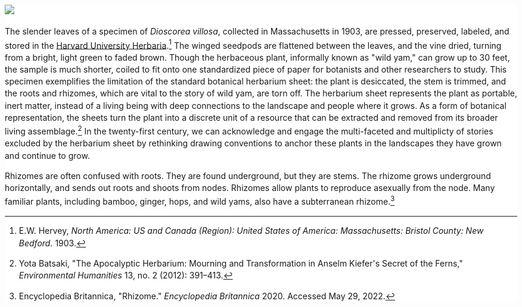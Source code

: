 <a href="https://juncture-digital.org"><img src="https://juncture-digital.org/images/ve-button.png"></a>

<param ve-config
       title="Wild Yam: The Rhizome of the Pill" 
       author="Kira Bre Clingen"
       banner="https://raw.githubusercontent.com/plant-humanities/media/main/dioscoreavillosa/dioscorea-voronoi1.jpg" 
       layout="vertical"
       quality=gray
       eid="Q114867973"
       description="*Dioscorea villosa*, informally known as wild yam, is a plant native to eastern United States. The plant was studied during the eighteenth and nineteenth centuries by boanists who relied on indigenous knowledge to investigate the wild yam's medicinal potential. Due to the properties of their rhizome, in the twentieh cetury, *Dioscorea villosa* and other related species became central to bioprospecting campaigns that led to the invention of the birth control pill. Still, herbarium sheets omit the plant's rhizome and do not capture the complex relationships between wild yams, indigenous knowledge, and commercial exploitation. This paper rethinks botanical drawing conventions in order to address this complexity.">
       
The slender leaves of a specimen of *Dioscorea villosa*, collected in Massachusetts in 1903, are pressed, preserved, labeled, and stored in the [Harvard University Herbaria](https://data.huh.harvard.edu/databases/specimen_search.php?mode=details&id=757842).[^ref1] The winged <span data-mouseover-image-zoomto="1928,2628,1817,1322">seedpods</span> are flattened between the leaves, and the <span data-mouseover-image-zoomto="1403,1234,1817,1322">vine</span> dried, turning from a bright, light green to faded brown. Though the herbaceous plant, informally known as "wild yam," can grow up to 30 feet, the sample is much shorter, coiled to fit onto one standardized piece of paper for botanists and other researchers to study.  This specimen exemplifies the limitation of the standard botanical herbarium sheet: the plant is desiccated, the stem is trimmed, and the roots and rhizomes, which are vital to the story of wild yam, are torn off. The herbarium sheet represents the plant as portable, inert matter, instead of a living being with deep connections to the landscape and people where it grows. As a form of botanical representation, the sheets turn the plant into a discrete unit of a resource that can be extracted and removed from its broader living assemblage.[^ref2] In the twenty-first century, we can acknowledge and engage the multi-faceted and multiplicty of stories excluded by the  herbarium sheet by rethinking drawing conventions to anchor these plants in the landscapes they have grown and continue to grow. 

<param ve-image url="https://raw.githubusercontent.com/plant-humanities/media/main/dioscoreavillosa/https://raw.githubusercontent.com/plant-humanities/media/main/dioscoreavillosa/dv_herbarium.jpg"
       label="Dioscorea specimen collected in western Massachusetts by botanist E. W. Hervey and stored in the Harvard University Herbaria. This image belongs to the Digital Collection of the Harvard University Herbaria."
       author="Hervey, V.E., 1903"
       region="-1248,332,6240,5285">
       
<span eid="Q184208">Rhizomes</span> are often confused with roots. They are found underground, but they are stems. The rhizome grows underground horizontally, and sends out roots and shoots from nodes. Rhizomes allow plants to reproduce asexually from the node. Many familiar plants, including bamboo, ginger, hops, and wild yams, also have a subterranean rhizome.[^ref3]

<param ve-image url="https://raw.githubusercontent.com/plant-humanities/media/main/dioscoreavillosa/Barbasco_root.jpg"
       label="The rhizome of a wild yam in the Dioscorea genus. Image credit: Tiia Monto, 2017."
       author="Tiia Monto, 2017"
       source="https://commons.wikimedia.org/wiki/File:https://raw.githubusercontent.com/plant-humanities/media/main/dioscoreavillosa/Barbasco_root.jpg"
       fit="constrain">
       

[^ref1]: E.W. Hervey, *North America: US and Canada (Region): United States of America: Massachusetts: Bristol County: New Bedford.* 1903.
[^ref2]: Yota Batsaki, "The Apocalyptic Herbarium: Mourning and Transformation in Anselm Kiefer's Secret of the Ferns," *Environmental Humanities* 13, no. 2 (2012): 391–413. 
[^ref3]: Encyclopedia Britannica, "Rhizome." *Encyclopedia Britannica* 2020. Accessed May 29, 2022. 
[^ref4]: North American Native Plant Society, "*Dioscorea villosa*, Wild yam." *North American Native Plant Society*. Accessed March 27, 2021. 
[^ref5]: Arthur O. Tucker and Jules Janick, *Flora of the Codex Cruz-Badianus* (Cham, Switzerland: Springer International Publishing, 2020), 46–47. 
[^ref6]: Tucker, *Flora*. 
[^ref7]: Charles Plumier, *Nova plantarum americanum* (Paris: Regis and Regix Scientiatum Academiae Typrographum, 1703).
[^ref8]: Gian Carlo Delgado, "Biopiracy and Intellectual Property as the Basis for Biotechnological Development: The Case of Mexico," *International Journal of Politics, Culture and Society* 16, no. 2 (2002): 297–318. 
[^ref9]: Londa Schiebinger, *Plants and Empire: Colonial Bioprospecting in the Atlantic World* (Cambridge, MA: Harvard University Press, 2004).
[^ref10]: Gabriela Soto Laveaga, *Jungle laboratories: Mexican peasants, national projects and the making of the pill* (Durham: Duke University Press, 2009).
[^ref11]: A.F. Sievers, *The Herb Hunter’s Guide*. Misc. Publication No. 77. Washington, D.C.: USDA, 1930.
[^ref12]: Charles Frederick Millspaugh, *American medicinal plants: an illustrated and descriptive guide to the American plants used as homeopathic remedies: their history, preparation, chemistry and physiological effects* (New York: Boericke and Tafel, 1884–1887).
[^ref13]: Otto A. Wall, *A Handbook of Pharmacognosy* (St. Louis, MO: C.V. Mosby Co., 1917).
[^ref14]: American Chemical Society and Sociedad Quimica de Mexico, *The "Marker Degradation" and the Creation of the Mexico Steroid Hormone Industry 1938-1945* (University Park, PA: American Chemical Society, 1999).
[^ref15]: T. Tsukamoto, Y. Ueno and Z. Ota, "Constitution of diosgenin. I. Glucoside of Dioscorea Tokoro Makino," *Journal of the Pharmaceutical Society of Japan* 56 (1936): 931–940. 
[^ref16]: Russell E. Marker, D.L. Turner, and P.R. Ulshafer, "Sterols. CIV. Diosgenin from certain America plants," *Journal of the American Chemical Society* 62 (September 1940): 2542–2543. 
[^ref17]: Russell E. Marker, interviewed by Jeffrey L. Sturchio at Pennsylvania State University on April 17, 1987. Philadelphia: Science History Institute, n.d. Oral History Transcript 0068. 
[^ref18]: Russell E. Marker, R.B. Wagner and Paul R. Ulshafer, "Sterols. CXLVI. Sapogenins. LX. Some New Sources of Diosgenin," *Journal of American Chemical Society* 64 (1942):1283–1285. 
[^ref19]: Pedro Lehmann, "Early History of Steroid Chemistry in Mexico: the story of three remarkable men," *Steroids* 57, no. 8 (1992): 403–408; Laveaga, *Jungle*.   
[^ref20]: Lehmann, "Steroid."
[^ref21]: R. Govaerts, P. Wilkin and R.M.K. Saunders, *World Checklist of Dioscoreales:Yams and their allies,* Kew: The Board of Trustees of the Royal Botanic Gardens, 2007; Laveaga, *Jungle*.
[^ref22]: Lehmann, "Steroid;" American Chemical Society, *Marker.*
[^ref23]: Laveaga, *Jungle*. 
[^ref24]: Marker successfully synthesized progesterone from *Dioscorea mexicana*. Because he failed to secure American pharmaceutical interest, he moved to Veracruz and cofounded Syntex Laboratories in Mexico City in 1944. This marked the beginning of the Mexican steroid industry, which would shape the global industry for years to come. Marker was only involved in Syntex for a few years. He permanently moved back to the United States in 1956 after the United States established an embargo against Mexico, accusing the Mexican government and Syntex of monopolizing the market for diosgenin, the profitable source of which was squarely within Mexico’s borders. See Cory Hayden, *When Nature Goes Public: The Making and Unmaking of Bioprospecting in Mexico* (Princeton: Princeton University Press, 2020). 
[^ref25]: Cory Hayden, *When Nature Goes Public: The Making and Unmaking of Bioprospecting in Mexico* (Princeton: Princeton University Press, 2020); Gary Gereffi, *The Pharmaceutical Industry and Dependency in the Third World* (Princeton: Princeton University Press, 2017).
[^ref26]: Marker, Oral History.
[^ref27]: Laveaga, *Jungle*. 
[^ref28]: Ignacio Chapela, "Biodiversity in the Age of Information: A Critical Analysis of Conservation Initiatives Associated with the Discovery of New Pharmaceuticals," in *Biodiversity, Biotechnology, and Sustainable Development in Health and Agriculture: Emerging Connections* (Washington, D.C.: Panamerian Health Organization, 1996).
[^ref29]: Marker, Oral History.
[^ref30]: Syntex, *Syntex Annual Report* (Mexico City: Syntex Laboratorios, 1963).
[^ref31]: Planned Parenthood, *The Birth Control Pill: A History*. 
[^ref32]: Marker, Oral History. 
[^ref33]: Syntex, *Syntex Annual Report* (Mexico City: Syntex Laboratorios, 1963).
[^ref34]: Zava, "Contraception around the world: interactive map," Online Doctor. May 5, 2014. Accessed online April 19, 2021; Zack Beauchamp, "Here’s a map of the countries where the pill is fully subsidized (it includes Iran)," *Vox*, June 30, 2014. Accessed April 19, 2021.
[^ref35]: Caldwell et al., "An Assessment of Potential Exposure and risk from Estrogens in Drinking Water," *Environmental Health Perspectives* 118, no. 3 (2010): 338–344. 
[^ref36]: Carl Fisher, Claudia Martins, Ed George, and Pranathi Perati, "Expanded Analysis of Human Hormones in Drinking Water Using Solid-Phase Extraction and Liquid Chromatography Tandem Mass Spectronomy," *ThermoFisher Scientific*, 2009.
[^ref37]: Andrew Pengelly, "Dioscorea villosa L. Wild yam," *Appalachian Plant Monographs* (Laurel, MD: Tai Sophia Institute Appalachian Center for Ethnobotanical Studies, 2011). 